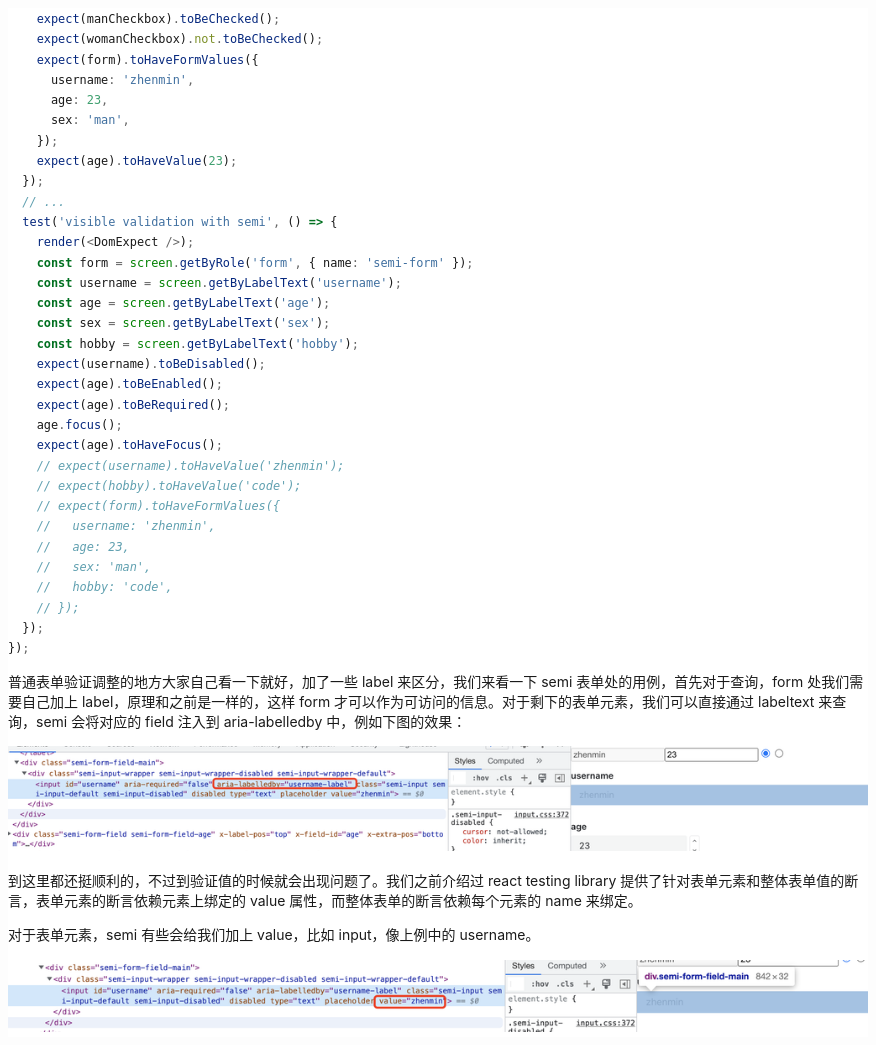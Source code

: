 ```typescript
    expect(manCheckbox).toBeChecked();
    expect(womanCheckbox).not.toBeChecked();
    expect(form).toHaveFormValues({
      username: 'zhenmin',
      age: 23,
      sex: 'man',
    });
    expect(age).toHaveValue(23);
  });
  // ...
  test('visible validation with semi', () => {
    render(<DomExpect />);
    const form = screen.getByRole('form', { name: 'semi-form' });
    const username = screen.getByLabelText('username');
    const age = screen.getByLabelText('age');
    const sex = screen.getByLabelText('sex');
    const hobby = screen.getByLabelText('hobby');
    expect(username).toBeDisabled();
    expect(age).toBeEnabled();
    expect(age).toBeRequired();
    age.focus();
    expect(age).toHaveFocus();
    // expect(username).toHaveValue('zhenmin');
    // expect(hobby).toHaveValue('code');
    // expect(form).toHaveFormValues({
    //   username: 'zhenmin',
    //   age: 23,
    //   sex: 'man',
    //   hobby: 'code',
    // });
  });
});
```

普通表单验证调整的地方大家自己看一下就好，加了一些 label 来区分，我们来看一下 semi 表单处的用例，首先对于查询，form 处我们需要自己加上 label，原理和之前是一样的，这样 form 才可以作为可访问的信息。对于剩下的表单元素，我们可以直接通过 labeltext 来查询，semi 会将对应的 field 注入到 aria-labelledby 中，例如下图的效果：

![](./images/64224675654f498f9549fe64f5f6efc6~tplv-k3u1fbpfcp-zoom-1.image.png)

到这里都还挺顺利的，不过到验证值的时候就会出现问题了。我们之前介绍过 react testing library 提供了针对表单元素和整体表单值的断言，表单元素的断言依赖元素上绑定的 value 属性，而整体表单的断言依赖每个元素的 name 来绑定。

对于表单元素，semi 有些会给我们加上 value，比如 input，像上例中的 username。

![](./images/89be9ba451c74c11833dc5daa558be23~tplv-k3u1fbpfcp-zoom-1.image.png)
